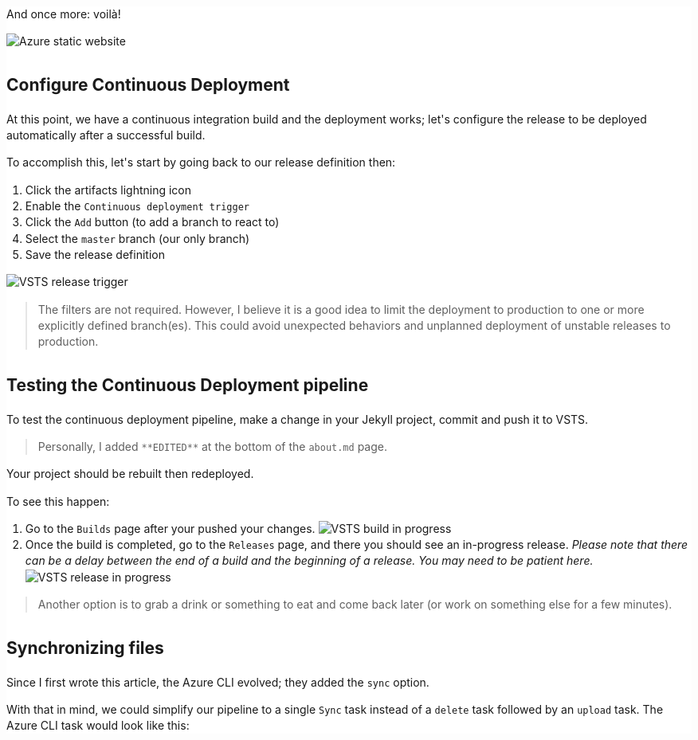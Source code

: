 And once more: voilà!

![Azure static website](//cdn.forevolve.com/blog/images/2018/Azure-static-website-jekyll-page-edge.png)

## Configure Continuous Deployment

At this point, we have a continuous integration build and the deployment works; let's configure the release to be deployed automatically after a successful build.

To accomplish this, let's start by going back to our release definition then:

1.  Click the artifacts lightning icon
1.  Enable the `Continuous deployment trigger`
1.  Click the `Add` button (to add a branch to react to)
1.  Select the `master` branch (our only branch)
1.  Save the release definition

![VSTS release trigger](//cdn.forevolve.com/blog/images/2018/VSTS-release-trigger.png)

> The filters are not required.
> However, I believe it is a good idea to limit the deployment to production to one or more explicitly defined branch(es).
> This could avoid unexpected behaviors and unplanned deployment of unstable releases to production.

## Testing the Continuous Deployment pipeline

To test the continuous deployment pipeline, make a change in your Jekyll project, commit and push it to VSTS.

> Personally, I added `**EDITED**` at the bottom of the `about.md` page.

Your project should be rebuilt then redeployed.

To see this happen:

1.  Go to the `Builds` page after your pushed your changes.
    ![VSTS build in progress](//cdn.forevolve.com/blog/images/2018/VSTS-build-in-progress.png)
2.  Once the build is completed, go to the `Releases` page, and there you should see an in-progress release. _Please note that there can be a delay between the end of a build and the beginning of a release. You may need to be patient here._
    ![VSTS release in progress](//cdn.forevolve.com/blog/images/2018/VSTS-release-in-progress.png)

> Another option is to grab a drink or something to eat and come back later (or work on something else for a few minutes).

## Synchronizing files

Since I first wrote this article, the Azure CLI evolved; they added the `sync` option.

With that in mind, we could simplify our pipeline to a single `Sync` task instead of a `delete` task followed by an `upload` task. The Azure CLI task would look like this:
